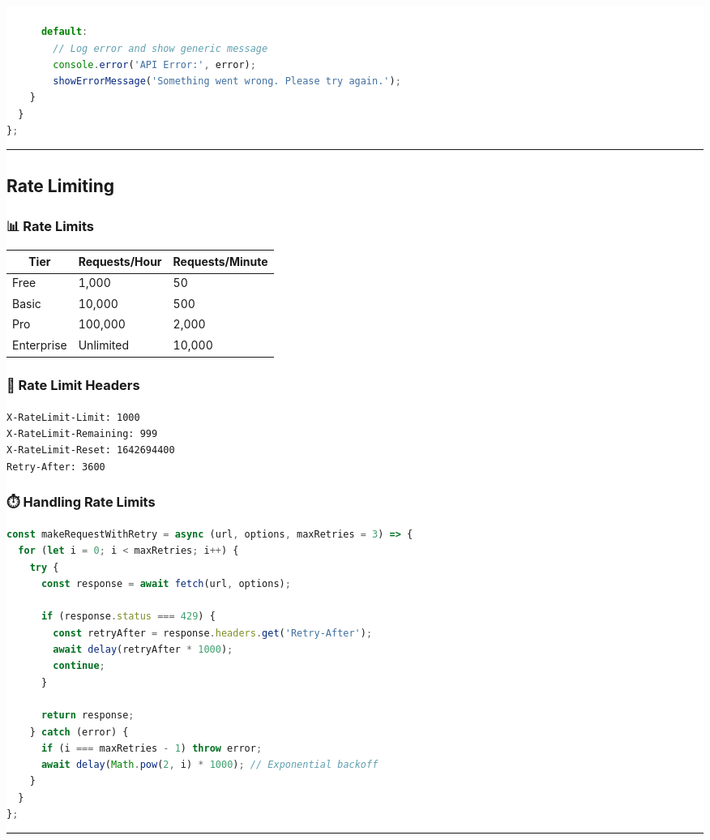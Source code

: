 ```javascript
        
      default:
        // Log error and show generic message
        console.error('API Error:', error);
        showErrorMessage('Something went wrong. Please try again.');
    }
  }
};
```

---

## Rate Limiting

### 📊 Rate Limits

| Tier | Requests/Hour | Requests/Minute |
|------|---------------|-----------------|
| Free | 1,000 | 50 |
| Basic | 10,000 | 500 |
| Pro | 100,000 | 2,000 |
| Enterprise | Unlimited | 10,000 |

### 🔄 Rate Limit Headers

```
X-RateLimit-Limit: 1000
X-RateLimit-Remaining: 999
X-RateLimit-Reset: 1642694400
Retry-After: 3600
```

### ⏱️ Handling Rate Limits

```javascript
const makeRequestWithRetry = async (url, options, maxRetries = 3) => {
  for (let i = 0; i < maxRetries; i++) {
    try {
      const response = await fetch(url, options);
      
      if (response.status === 429) {
        const retryAfter = response.headers.get('Retry-After');
        await delay(retryAfter * 1000);
        continue;
      }
      
      return response;
    } catch (error) {
      if (i === maxRetries - 1) throw error;
      await delay(Math.pow(2, i) * 1000); // Exponential backoff
    }
  }
};
```

---